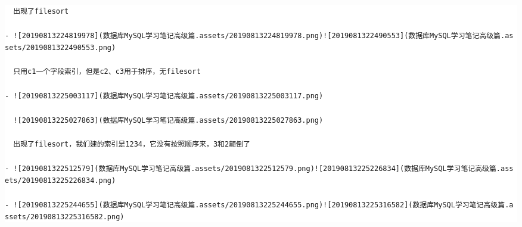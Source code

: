       出现了filesort

    - ![20190813224819978](数据库MySQL学习笔记高级篇.assets/20190813224819978.png)![2019081322490553](数据库MySQL学习笔记高级篇.assets/2019081322490553.png)

      只用c1一个字段索引，但是c2、c3用于排序，无filesort

    - ![20190813225003117](数据库MySQL学习笔记高级篇.assets/20190813225003117.png)

      ![20190813225027863](数据库MySQL学习笔记高级篇.assets/20190813225027863.png)

      出现了filesort，我们建的索引是1234，它没有按照顺序来，3和2颠倒了

    - ![2019081322512579](数据库MySQL学习笔记高级篇.assets/2019081322512579.png)![20190813225226834](数据库MySQL学习笔记高级篇.assets/20190813225226834.png)

    - ![20190813225244655](数据库MySQL学习笔记高级篇.assets/20190813225244655.png)![20190813225316582](数据库MySQL学习笔记高级篇.assets/20190813225316582.png)
